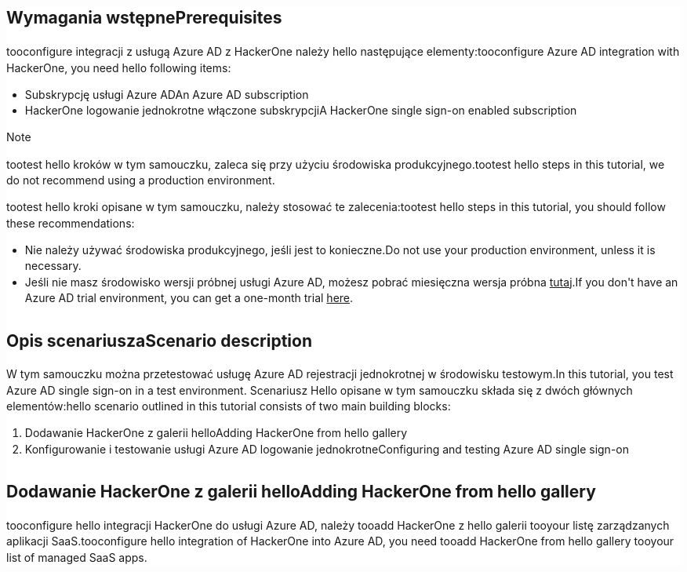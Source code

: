 ## <a name="prerequisites"></a><span data-ttu-id="1d6a1-110">Wymagania wstępne</span><span class="sxs-lookup"><span data-stu-id="1d6a1-110">Prerequisites</span></span>

<span data-ttu-id="1d6a1-111">tooconfigure integracji z usługą Azure AD z HackerOne należy hello następujące elementy:</span><span class="sxs-lookup"><span data-stu-id="1d6a1-111">tooconfigure Azure AD integration with HackerOne, you need hello following items:</span></span>

- <span data-ttu-id="1d6a1-112">Subskrypcję usługi Azure AD</span><span class="sxs-lookup"><span data-stu-id="1d6a1-112">An Azure AD subscription</span></span>
- <span data-ttu-id="1d6a1-113">HackerOne logowanie jednokrotne włączone subskrypcji</span><span class="sxs-lookup"><span data-stu-id="1d6a1-113">A HackerOne single sign-on enabled subscription</span></span>

> [!NOTE]
> <span data-ttu-id="1d6a1-114">tootest hello kroków w tym samouczku, zaleca się przy użyciu środowiska produkcyjnego.</span><span class="sxs-lookup"><span data-stu-id="1d6a1-114">tootest hello steps in this tutorial, we do not recommend using a production environment.</span></span>

<span data-ttu-id="1d6a1-115">tootest hello kroki opisane w tym samouczku, należy stosować te zalecenia:</span><span class="sxs-lookup"><span data-stu-id="1d6a1-115">tootest hello steps in this tutorial, you should follow these recommendations:</span></span>

- <span data-ttu-id="1d6a1-116">Nie należy używać środowiska produkcyjnego, jeśli jest to konieczne.</span><span class="sxs-lookup"><span data-stu-id="1d6a1-116">Do not use your production environment, unless it is necessary.</span></span>
- <span data-ttu-id="1d6a1-117">Jeśli nie masz środowisko wersji próbnej usługi Azure AD, możesz pobrać miesięczna wersja próbna [tutaj](https://azure.microsoft.com/pricing/free-trial/).</span><span class="sxs-lookup"><span data-stu-id="1d6a1-117">If you don't have an Azure AD trial environment, you can get a one-month trial [here](https://azure.microsoft.com/pricing/free-trial/).</span></span>

## <a name="scenario-description"></a><span data-ttu-id="1d6a1-118">Opis scenariusza</span><span class="sxs-lookup"><span data-stu-id="1d6a1-118">Scenario description</span></span>
<span data-ttu-id="1d6a1-119">W tym samouczku można przetestować usługę Azure AD rejestracji jednokrotnej w środowisku testowym.</span><span class="sxs-lookup"><span data-stu-id="1d6a1-119">In this tutorial, you test Azure AD single sign-on in a test environment.</span></span> <span data-ttu-id="1d6a1-120">Scenariusz Hello opisane w tym samouczku składa się z dwóch głównych elementów:</span><span class="sxs-lookup"><span data-stu-id="1d6a1-120">hello scenario outlined in this tutorial consists of two main building blocks:</span></span>

1. <span data-ttu-id="1d6a1-121">Dodawanie HackerOne z galerii hello</span><span class="sxs-lookup"><span data-stu-id="1d6a1-121">Adding HackerOne from hello gallery</span></span>
2. <span data-ttu-id="1d6a1-122">Konfigurowanie i testowanie usługi Azure AD logowanie jednokrotne</span><span class="sxs-lookup"><span data-stu-id="1d6a1-122">Configuring and testing Azure AD single sign-on</span></span>

## <a name="adding-hackerone-from-hello-gallery"></a><span data-ttu-id="1d6a1-123">Dodawanie HackerOne z galerii hello</span><span class="sxs-lookup"><span data-stu-id="1d6a1-123">Adding HackerOne from hello gallery</span></span>
<span data-ttu-id="1d6a1-124">tooconfigure hello integracji HackerOne do usługi Azure AD, należy tooadd HackerOne z hello galerii tooyour listę zarządzanych aplikacji SaaS.</span><span class="sxs-lookup"><span data-stu-id="1d6a1-124">tooconfigure hello integration of HackerOne into Azure AD, you need tooadd HackerOne from hello gallery tooyour list of managed SaaS apps.</span></span>


[1]: ./media/active-directory-saas-hackerone-tutorial/tutorial_general_01.png
[2]: ./media/active-directory-saas-hackerone-tutorial/tutorial_general_02.png
[3]: ./media/active-directory-saas-hackerone-tutorial/tutorial_general_03.png
[4]: ./media/active-directory-saas-hackerone-tutorial/tutorial_general_04.png
[100]: ./media/active-directory-saas-hackerone-tutorial/tutorial_general_100.png
[200]: ./media/active-directory-saas-hackerone-tutorial/tutorial_general_200.png
[201]: ./media/active-directory-saas-hackerone-tutorial/tutorial_general_201.png
[202]: ./media/active-directory-saas-hackerone-tutorial/tutorial_general_202.png
[203]: ./media/active-directory-saas-hackerone-tutorial/tutorial_general_203.png